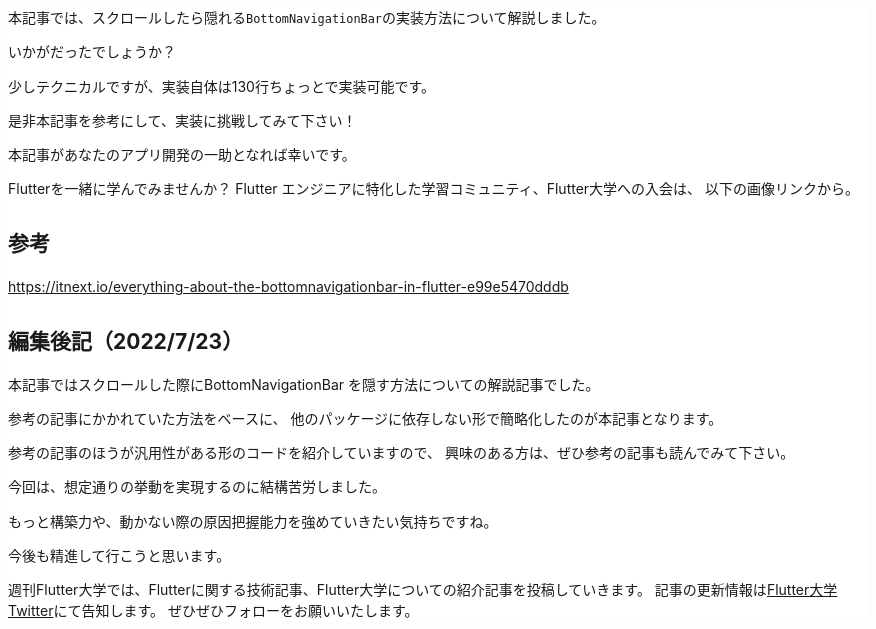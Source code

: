 本記事では、スクロールしたら隠れる`BottomNavigationBar`の実装方法について解説しました。

いかがだったでしょうか？

少しテクニカルですが、実装自体は130行ちょっとで実装可能です。

是非本記事を参考にして、実装に挑戦してみて下さい！

本記事があなたのアプリ開発の一助となれば幸いです。

Flutterを一緒に学んでみませんか？
Flutter エンジニアに特化した学習コミュニティ、Flutter大学への入会は、
以下の画像リンクから。

## 参考

https://itnext.io/everything-about-the-bottomnavigationbar-in-flutter-e99e5470dddb

## 編集後記（2022/7/23）

本記事ではスクロールした際にBottomNavigationBar を隠す方法についての解説記事でした。

参考の記事にかかれていた方法をベースに、
他のパッケージに依存しない形で簡略化したのが本記事となります。

参考の記事のほうが汎用性がある形のコードを紹介していますので、
興味のある方は、ぜひ参考の記事も読んでみて下さい。

今回は、想定通りの挙動を実現するのに結構苦労しました。

もっと構築力や、動かない際の原因把握能力を強めていきたい気持ちですね。

今後も精進して行こうと思います。

週刊Flutter大学では、Flutterに関する技術記事、Flutter大学についての紹介記事を投稿していきます。
記事の更新情報は[Flutter大学Twitter](https://twitter.com/FlutterUniv)にて告知します。
ぜひぜひフォローをお願いいたします。